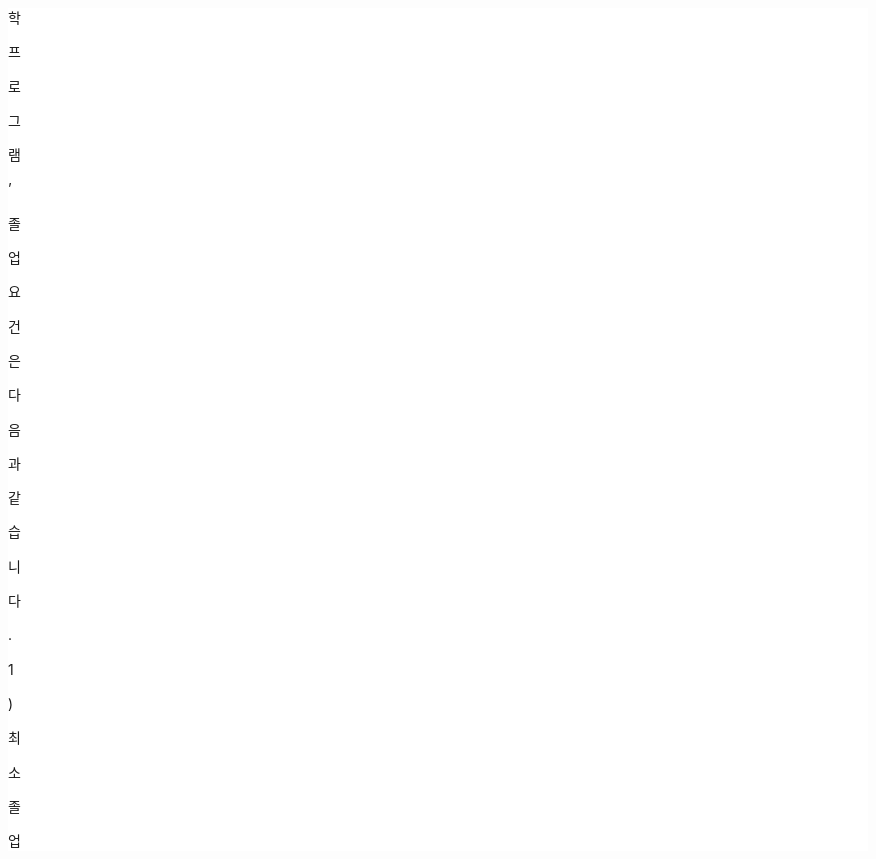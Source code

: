 학

프

로

그

램

’

 

 

졸

업

요

건

은

 

 

다

음

과

 

 

같

습

니

다

.




1

)

 

 

최

소

 

 

졸

업
